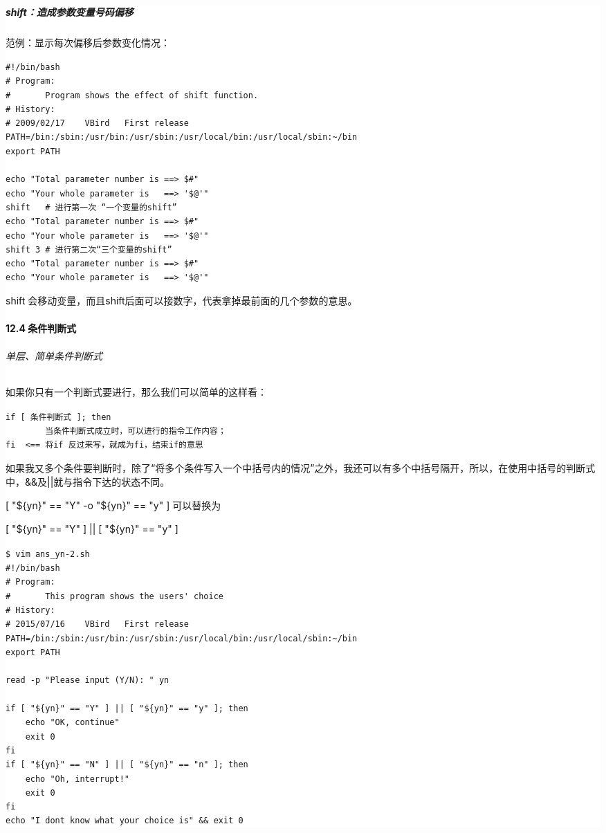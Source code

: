 > ```

##### shift：造成参数变量号码偏移

范例：显示每次偏移后参数变化情况：

```shell
#!/bin/bash
# Program:
#		Program shows the effect of shift function.
# History:
# 2009/02/17	VBird	First release
PATH=/bin:/sbin:/usr/bin:/usr/sbin:/usr/local/bin:/usr/local/sbin:~/bin
export PATH

echo "Total parameter number is ==> $#"
echo "Your whole parameter is 	==> '$@'"
shift	# 进行第一次 “一个变量的shift”
echo "Total parameter number is ==> $#"
echo "Your whole parameter is 	==> '$@'"
shift 3	# 进行第二次“三个变量的shift”
echo "Total parameter number is ==> $#"
echo "Your whole parameter is 	==> '$@'"
```

shift 会移动变量，而且shift后面可以接数字，代表拿掉最前面的几个参数的意思。

#### 12.4 条件判断式

###### 单层、简单条件判断式

如果你只有一个判断式要进行，那么我们可以简单的这样看：

```shell
if [ 条件判断式 ]; then
		当条件判断式成立时，可以进行的指令工作内容；
fi	<== 将if 反过来写，就成为fi，结束if的意思
```

如果我又多个条件要判断时，除了“将多个条件写入一个中括号内的情况”之外，我还可以有多个中括号隔开，所以，在使用中括号的判断式中，&&及||就与指令下达的状态不同。

[ "${yn\}" == "Y" -o \"${yn}" == "y" ] 可以替换为

[ "${yn\}" == "Y" ] || [ "${yn}" == "y" ]

```shell
$ vim ans_yn-2.sh
#!/bin/bash
# Program:
#		This program shows the users' choice
# History:
# 2015/07/16    VBird   First release
PATH=/bin:/sbin:/usr/bin:/usr/sbin:/usr/local/bin:/usr/local/sbin:~/bin
export PATH

read -p "Please input (Y/N): " yn

if [ "${yn}" == "Y" ] || [ "${yn}" == "y" ]; then
	echo "OK, continue"
	exit 0
fi
if [ "${yn}" == "N" ] || [ "${yn}" == "n" ]; then
	echo "Oh, interrupt!"
	exit 0
fi
echo "I dont know what your choice is" && exit 0
```

